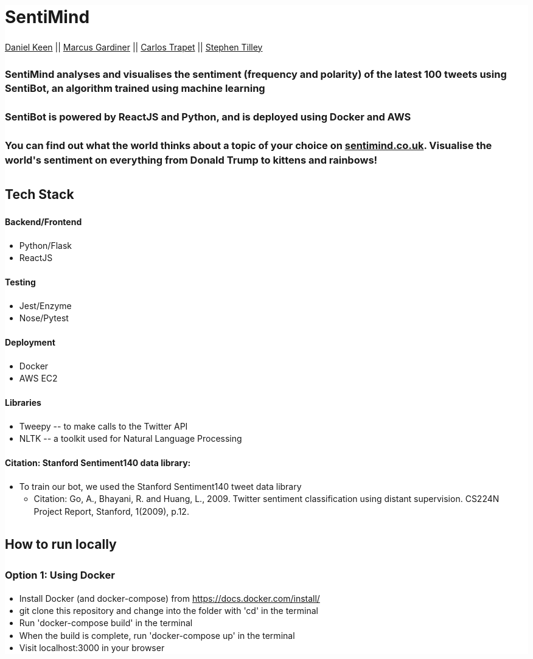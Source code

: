# SentiMind

[Daniel Keen](https://github.com/DKeen0123) || [Marcus Gardiner](https://github.com/marcusfgardiner) || [Carlos Trapet](https://github.com/CarlosTrapet) || [Stephen Tilley](https://github.com/stilley85)

### SentiMind analyses and visualises the sentiment (frequency and polarity) of the latest 100 tweets using SentiBot, an algorithm trained using machine learning

### SentiBot is powered by ReactJS and Python, and is deployed using Docker and AWS

### You can find out what the world thinks about a topic of your choice on [sentimind.co.uk](http://sentimind.co.uk/). Visualise the world's sentiment on everything from Donald Trump to kittens and rainbows!

## Tech Stack

#### Backend/Frontend
* Python/Flask
* ReactJS

#### Testing
* Jest/Enzyme
* Nose/Pytest

#### Deployment
* Docker
* AWS EC2

#### Libraries
* Tweepy -- to make calls to the Twitter API
* NLTK -- a toolkit used for Natural Language Processing

#### Citation: Stanford Sentiment140 data library:
* To train our bot, we used the Stanford Sentiment140 tweet data library
    * Citation: Go, A., Bhayani, R. and Huang, L., 2009. Twitter sentiment classification using distant supervision. CS224N Project Report, Stanford, 1(2009), p.12.

## How to run locally

### Option 1: Using Docker
* Install Docker (and docker-compose) from https://docs.docker.com/install/
* git clone this repository and change into the folder with 'cd' in the terminal
* Run 'docker-compose build' in the terminal
* When the build is complete, run 'docker-compose up' in the terminal
* Visit localhost:3000 in your browser
